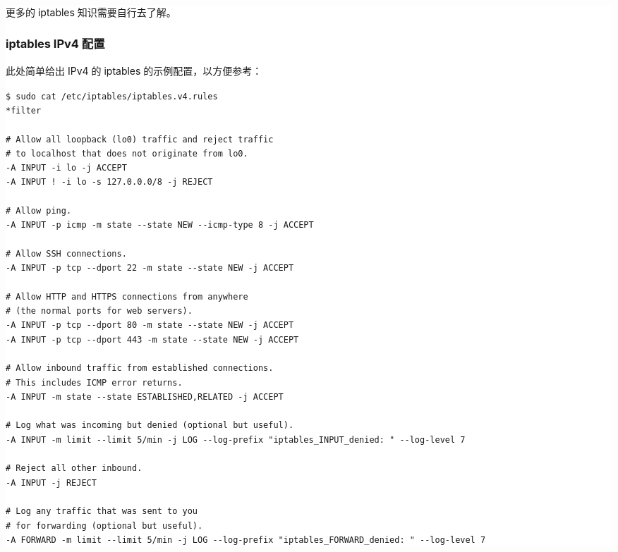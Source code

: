 更多的 iptables 知识需要自行去了解。

### iptables IPv4 配置

此处简单给出 IPv4 的 iptables 的示例配置，以方便参考：

    $ sudo cat /etc/iptables/iptables.v4.rules
    *filter

    # Allow all loopback (lo0) traffic and reject traffic
    # to localhost that does not originate from lo0.
    -A INPUT -i lo -j ACCEPT
    -A INPUT ! -i lo -s 127.0.0.0/8 -j REJECT

    # Allow ping.
    -A INPUT -p icmp -m state --state NEW --icmp-type 8 -j ACCEPT

    # Allow SSH connections.
    -A INPUT -p tcp --dport 22 -m state --state NEW -j ACCEPT

    # Allow HTTP and HTTPS connections from anywhere
    # (the normal ports for web servers).
    -A INPUT -p tcp --dport 80 -m state --state NEW -j ACCEPT
    -A INPUT -p tcp --dport 443 -m state --state NEW -j ACCEPT

    # Allow inbound traffic from established connections.
    # This includes ICMP error returns.
    -A INPUT -m state --state ESTABLISHED,RELATED -j ACCEPT

    # Log what was incoming but denied (optional but useful).
    -A INPUT -m limit --limit 5/min -j LOG --log-prefix "iptables_INPUT_denied: " --log-level 7

    # Reject all other inbound.
    -A INPUT -j REJECT

    # Log any traffic that was sent to you
    # for forwarding (optional but useful).
    -A FORWARD -m limit --limit 5/min -j LOG --log-prefix "iptables_FORWARD_denied: " --log-level 7
